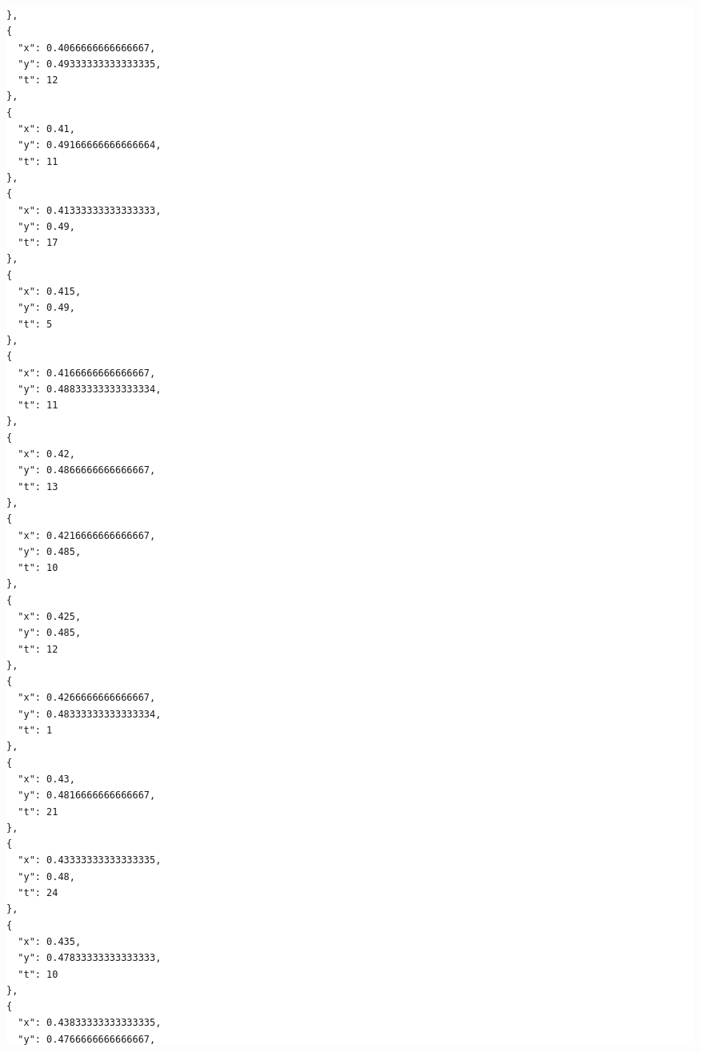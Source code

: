     },
    {
      "x": 0.4066666666666667,
      "y": 0.49333333333333335,
      "t": 12
    },
    {
      "x": 0.41,
      "y": 0.49166666666666664,
      "t": 11
    },
    {
      "x": 0.41333333333333333,
      "y": 0.49,
      "t": 17
    },
    {
      "x": 0.415,
      "y": 0.49,
      "t": 5
    },
    {
      "x": 0.4166666666666667,
      "y": 0.48833333333333334,
      "t": 11
    },
    {
      "x": 0.42,
      "y": 0.4866666666666667,
      "t": 13
    },
    {
      "x": 0.4216666666666667,
      "y": 0.485,
      "t": 10
    },
    {
      "x": 0.425,
      "y": 0.485,
      "t": 12
    },
    {
      "x": 0.4266666666666667,
      "y": 0.48333333333333334,
      "t": 1
    },
    {
      "x": 0.43,
      "y": 0.4816666666666667,
      "t": 21
    },
    {
      "x": 0.43333333333333335,
      "y": 0.48,
      "t": 24
    },
    {
      "x": 0.435,
      "y": 0.47833333333333333,
      "t": 10
    },
    {
      "x": 0.43833333333333335,
      "y": 0.4766666666666667,